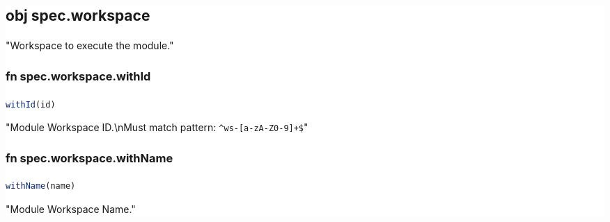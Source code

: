 ## obj spec.workspace

"Workspace to execute the module."

### fn spec.workspace.withId

```ts
withId(id)
```

"Module Workspace ID.\nMust match pattern: `^ws-[a-zA-Z0-9]+$`"

### fn spec.workspace.withName

```ts
withName(name)
```

"Module Workspace Name."